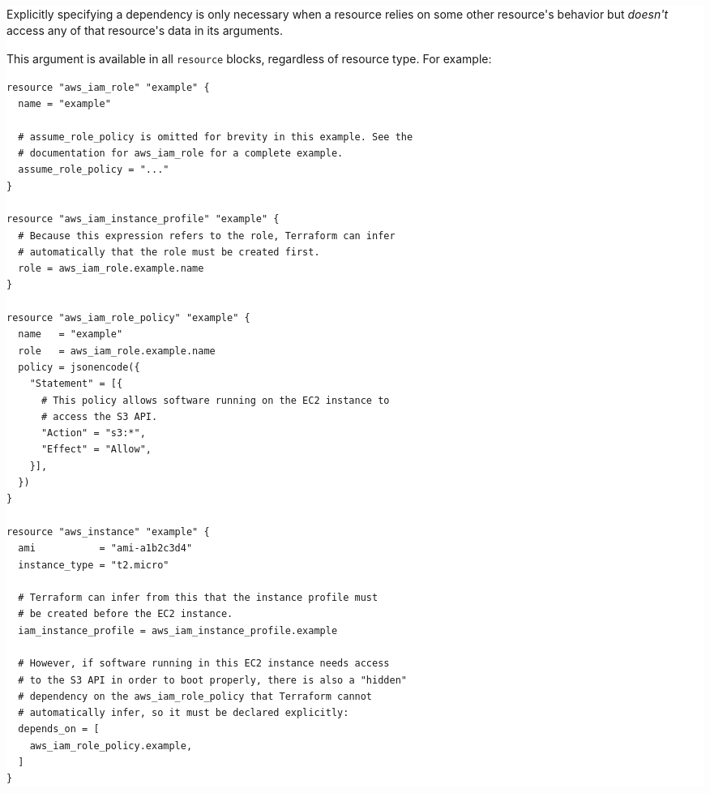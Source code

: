 Explicitly specifying a dependency is only necessary when a resource relies on
some other resource's behavior but _doesn't_ access any of that resource's data
in its arguments.

This argument is available in all `resource` blocks, regardless of resource
type. For example:

```hcl
resource "aws_iam_role" "example" {
  name = "example"

  # assume_role_policy is omitted for brevity in this example. See the
  # documentation for aws_iam_role for a complete example.
  assume_role_policy = "..."
}

resource "aws_iam_instance_profile" "example" {
  # Because this expression refers to the role, Terraform can infer
  # automatically that the role must be created first.
  role = aws_iam_role.example.name
}

resource "aws_iam_role_policy" "example" {
  name   = "example"
  role   = aws_iam_role.example.name
  policy = jsonencode({
    "Statement" = [{
      # This policy allows software running on the EC2 instance to
      # access the S3 API.
      "Action" = "s3:*",
      "Effect" = "Allow",
    }],
  })
}

resource "aws_instance" "example" {
  ami           = "ami-a1b2c3d4"
  instance_type = "t2.micro"

  # Terraform can infer from this that the instance profile must
  # be created before the EC2 instance.
  iam_instance_profile = aws_iam_instance_profile.example

  # However, if software running in this EC2 instance needs access
  # to the S3 API in order to boot properly, there is also a "hidden"
  # dependency on the aws_iam_role_policy that Terraform cannot
  # automatically infer, so it must be declared explicitly:
  depends_on = [
    aws_iam_role_policy.example,
  ]
}
```

